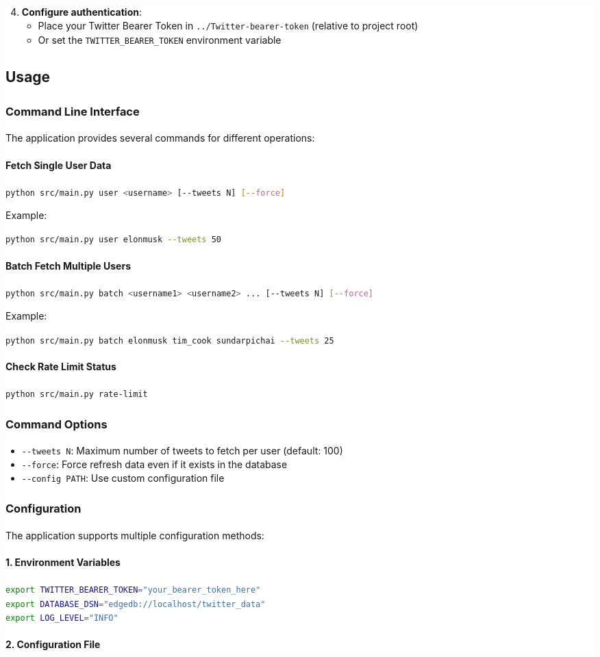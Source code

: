 4. **Configure authentication**:
   - Place your Twitter Bearer Token in `../Twitter-bearer-token` (relative to project root)
   - Or set the `TWITTER_BEARER_TOKEN` environment variable

## Usage

### Command Line Interface

The application provides several commands for different operations:

#### Fetch Single User Data

```bash
python src/main.py user <username> [--tweets N] [--force]
```

Example:
```bash
python src/main.py user elonmusk --tweets 50
```

#### Batch Fetch Multiple Users

```bash
python src/main.py batch <username1> <username2> ... [--tweets N] [--force]
```

Example:
```bash
python src/main.py batch elonmusk tim_cook sundarpichai --tweets 25
```

#### Check Rate Limit Status

```bash
python src/main.py rate-limit
```

### Command Options

- `--tweets N`: Maximum number of tweets to fetch per user (default: 100)
- `--force`: Force refresh data even if it exists in the database
- `--config PATH`: Use custom configuration file

### Configuration

The application supports multiple configuration methods:

#### 1. Environment Variables

```bash
export TWITTER_BEARER_TOKEN="your_bearer_token_here"
export DATABASE_DSN="edgedb://localhost/twitter_data"
export LOG_LEVEL="INFO"
```

#### 2. Configuration File
